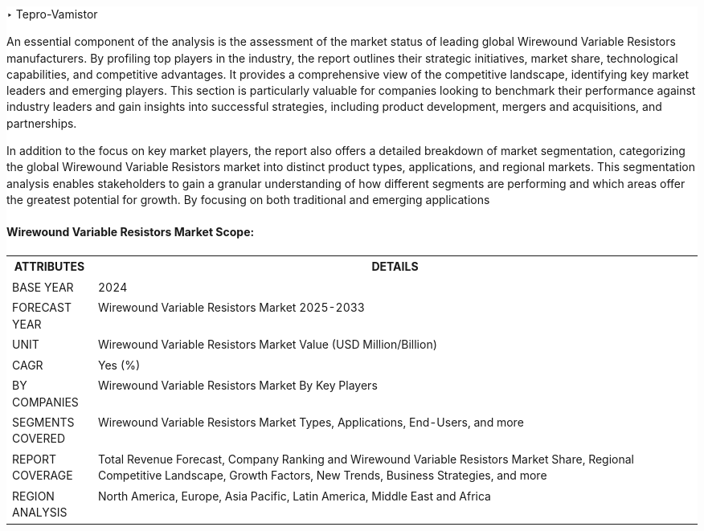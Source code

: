 ‣ Tepro-Vamistor

An essential component of the analysis is the assessment of the market status of leading global Wirewound Variable Resistors manufacturers. By profiling top players in the industry, the report outlines their strategic initiatives, market share, technological capabilities, and competitive advantages. It provides a comprehensive view of the competitive landscape, identifying key market leaders and emerging players. This section is particularly valuable for companies looking to benchmark their performance against industry leaders and gain insights into successful strategies, including product development, mergers and acquisitions, and partnerships.

In addition to the focus on key market players, the report also offers a detailed breakdown of market segmentation, categorizing the global Wirewound Variable Resistors market into distinct product types, applications, and regional markets. This segmentation analysis enables stakeholders to gain a granular understanding of how different segments are performing and which areas offer the greatest potential for growth. By focusing on both traditional and emerging applications

<h4>Wirewound Variable Resistors Market Scope:</h4>
<table>
<tr>
<th>ATTRIBUTES</th>
<th>DETAILS</th>
</tr>
<tr>
<td>BASE YEAR</td>
<td>2024</td>
</tr>
<tr>
<td>FORECAST YEAR</td>
<td>Wirewound Variable Resistors Market 2025-2033</td>
</tr>
<tr>
<td>UNIT</td>
<td>Wirewound Variable Resistors Market Value (USD Million/Billion)</td>
<tr>
<td>CAGR</td>
<td>Yes (%)</td>
</tr>
</tr>
<tr>
<td>BY COMPANIES</td>
<td>Wirewound Variable Resistors Market By Key Players</td>
</tr>
<tr>
<td>SEGMENTS COVERED</td>
<td>Wirewound Variable Resistors Market Types, Applications, End-Users, and more</td>
</tr>
<tr>
<td>REPORT COVERAGE</td>
<td>Total Revenue Forecast, Company Ranking and Wirewound Variable Resistors Market Share, Regional Competitive Landscape, Growth Factors, New Trends, Business Strategies, and more</td>
</tr>
<tr>
<td>REGION ANALYSIS</td>
<td>North America, Europe, Asia Pacific, Latin America, Middle East and Africa</td>
</tr>
</table>
